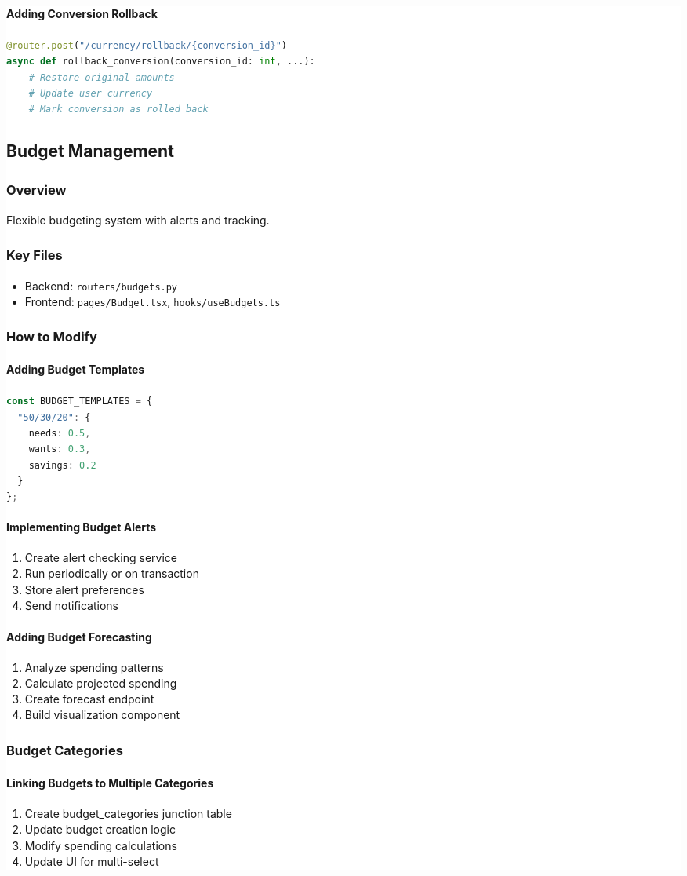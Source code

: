 #### Adding Conversion Rollback
```python
@router.post("/currency/rollback/{conversion_id}")
async def rollback_conversion(conversion_id: int, ...):
    # Restore original amounts
    # Update user currency
    # Mark conversion as rolled back
```

## Budget Management

### Overview
Flexible budgeting system with alerts and tracking.

### Key Files
- Backend: `routers/budgets.py`
- Frontend: `pages/Budget.tsx`, `hooks/useBudgets.ts`

### How to Modify

#### Adding Budget Templates
```typescript
const BUDGET_TEMPLATES = {
  "50/30/20": {
    needs: 0.5,
    wants: 0.3,
    savings: 0.2
  }
};
```

#### Implementing Budget Alerts
1. Create alert checking service
2. Run periodically or on transaction
3. Store alert preferences
4. Send notifications

#### Adding Budget Forecasting
1. Analyze spending patterns
2. Calculate projected spending
3. Create forecast endpoint
4. Build visualization component

### Budget Categories

#### Linking Budgets to Multiple Categories
1. Create budget_categories junction table
2. Update budget creation logic
3. Modify spending calculations
4. Update UI for multi-select
